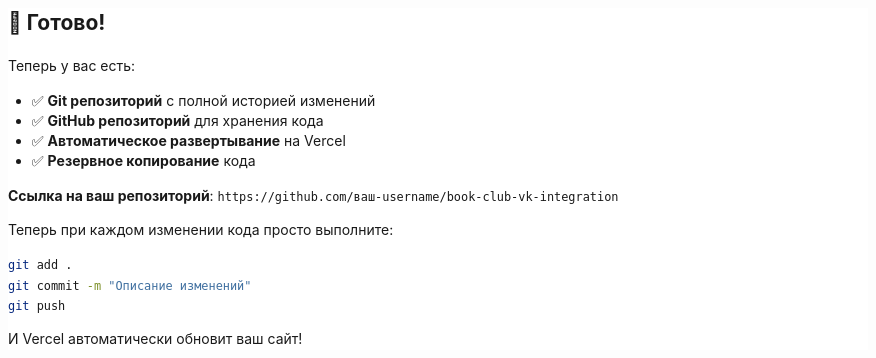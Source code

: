 
## 🎉 Готово!

Теперь у вас есть:
- ✅ **Git репозиторий** с полной историей изменений
- ✅ **GitHub репозиторий** для хранения кода
- ✅ **Автоматическое развертывание** на Vercel
- ✅ **Резервное копирование** кода

**Ссылка на ваш репозиторий**: `https://github.com/ваш-username/book-club-vk-integration`

Теперь при каждом изменении кода просто выполните:
```bash
git add .
git commit -m "Описание изменений"
git push
```

И Vercel автоматически обновит ваш сайт!
